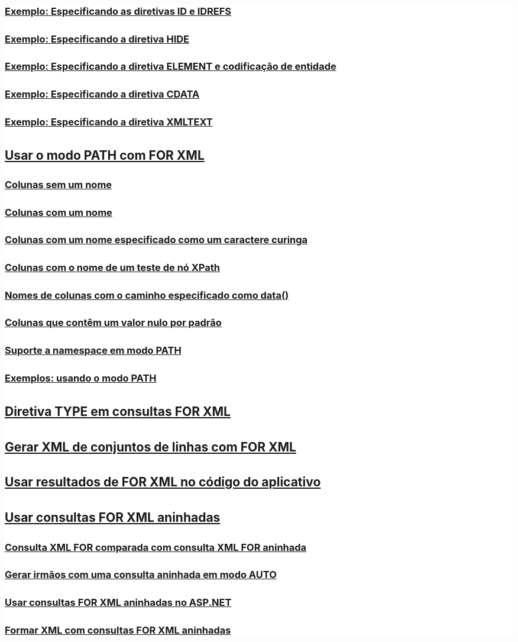 ### [Exemplo: Especificando as diretivas ID e IDREFS](example-specifying-the-id-and-idrefs-directives.md)  
### [Exemplo: Especificando a diretiva HIDE](example-specifying-the-hide-directive.md)  
### [Exemplo: Especificando a diretiva ELEMENT e codificação de entidade](example-specifying-the-element-directive-and-entity-encoding.md)  
### [Exemplo: Especificando a diretiva CDATA](example-specifying-the-cdata-directive.md)  
### [Exemplo: Especificando a diretiva XMLTEXT](example-specifying-the-xmltext-directive.md)  
## [Usar o modo PATH com FOR XML](use-path-mode-with-for-xml.md)  
### [Colunas sem um nome](columns-without-a-name.md)  
### [Colunas com um nome](columns-with-a-name.md)  
### [Colunas com um nome especificado como um caractere curinga](columns-with-a-name-specified-as-a-wildcard-character.md)  
### [Colunas com o nome de um teste de nó XPath](columns-with-the-name-of-an-xpath-node-test.md)  
### [Nomes de colunas com o caminho especificado como data()](column-names-with-the-path-specified-as-data.md)  
### [Colunas que contêm um valor nulo por padrão](columns-that-contain-a-null-value-by-default.md)  
### [Suporte a namespace em modo PATH](namespace-support-in-path-mode.md)  
### [Exemplos: usando o modo PATH](examples-using-path-mode.md)  
## [Diretiva TYPE em consultas FOR XML](type-directive-in-for-xml-queries.md)  
## [Gerar XML de conjuntos de linhas com FOR XML](generate-xml-from-rowsets-with-for-xml.md)  
## [Usar resultados de FOR XML no código do aplicativo](use-for-xml-results-in-application-code.md)  
## [Usar consultas FOR XML aninhadas](use-nested-for-xml-queries.md)  
### [Consulta XML FOR comparada com consulta XML FOR aninhada](for-xml-query-compared-to-nested-for-xml-query.md)  
### [Gerar irmãos com uma consulta aninhada em modo AUTO](generate-siblings-with-a-nested-auto-mode-query.md)  
### [Usar consultas FOR XML aninhadas no ASP.NET](use-nested-for-xml-queries-in-asp-net.md)  
### [Formar XML com consultas FOR XML aninhadas](shape-xml-with-nested-for-xml-queries.md)  